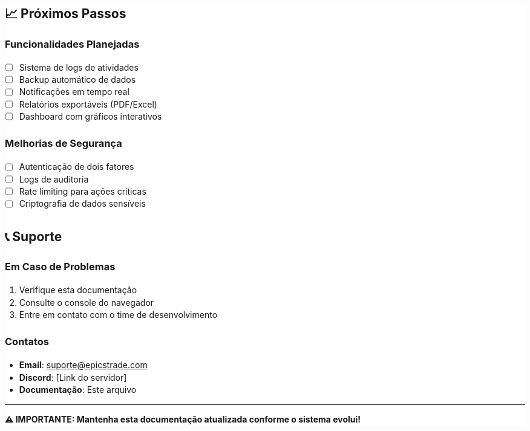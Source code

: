 ## 📈 **Próximos Passos**

### **Funcionalidades Planejadas**
- [ ] Sistema de logs de atividades
- [ ] Backup automático de dados
- [ ] Notificações em tempo real
- [ ] Relatórios exportáveis (PDF/Excel)
- [ ] Dashboard com gráficos interativos

### **Melhorias de Segurança**
- [ ] Autenticação de dois fatores
- [ ] Logs de auditoria
- [ ] Rate limiting para ações críticas
- [ ] Criptografia de dados sensíveis

## 📞 **Suporte**

### **Em Caso de Problemas**
1. Verifique esta documentação
2. Consulte o console do navegador
3. Entre em contato com o time de desenvolvimento

### **Contatos**
- **Email**: suporte@epicstrade.com
- **Discord**: [Link do servidor]
- **Documentação**: Este arquivo

---

**⚠️ IMPORTANTE: Mantenha esta documentação atualizada conforme o sistema evolui!**
